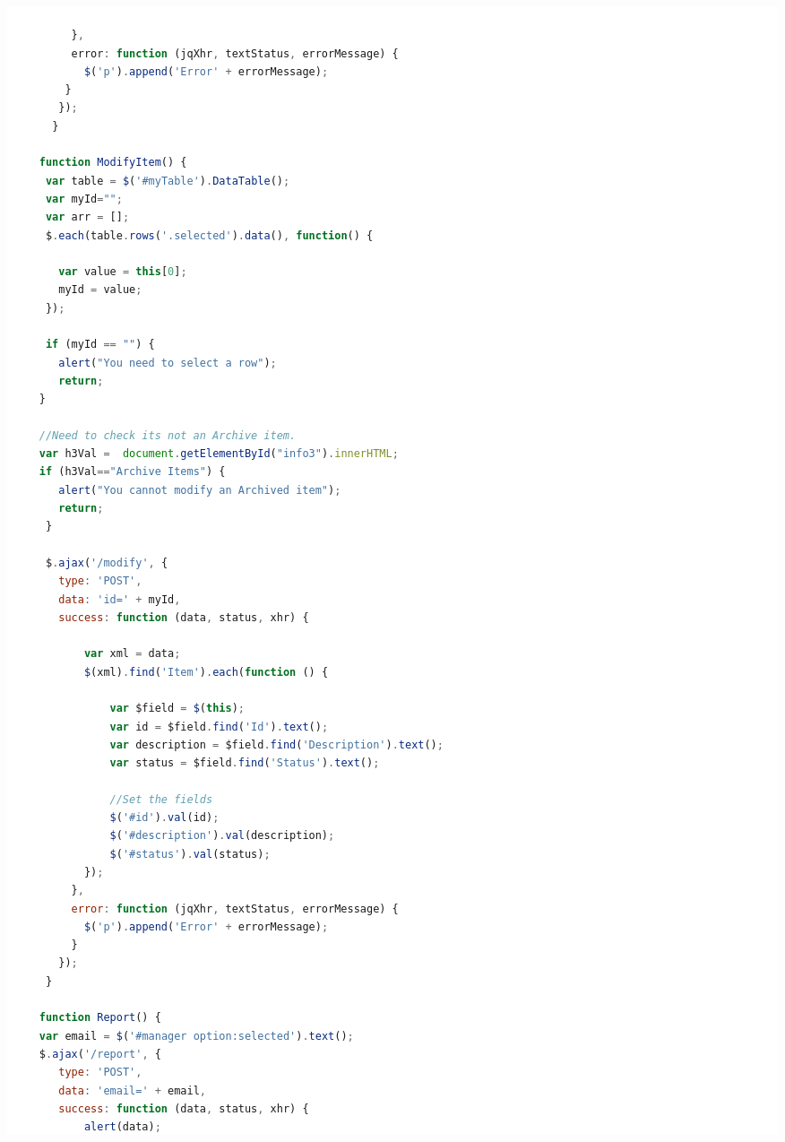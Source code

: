 ```javascript

          },
          error: function (jqXhr, textStatus, errorMessage) {
            $('p').append('Error' + errorMessage);
         }
        });
       }

     function ModifyItem() {
      var table = $('#myTable').DataTable();
      var myId="";
      var arr = [];
      $.each(table.rows('.selected').data(), function() {

        var value = this[0];
        myId = value;
      });

      if (myId == "") {
        alert("You need to select a row");
        return;
     }

     //Need to check its not an Archive item.
     var h3Val =  document.getElementById("info3").innerHTML;
     if (h3Val=="Archive Items") {
        alert("You cannot modify an Archived item");
        return;
      }

      $.ajax('/modify', {
        type: 'POST',
        data: 'id=' + myId,
        success: function (data, status, xhr) {

            var xml = data;
            $(xml).find('Item').each(function () {

                var $field = $(this);
                var id = $field.find('Id').text();
                var description = $field.find('Description').text();
                var status = $field.find('Status').text();

                //Set the fields
                $('#id').val(id);
                $('#description').val(description);
                $('#status').val(status);
            });
          },
          error: function (jqXhr, textStatus, errorMessage) {
            $('p').append('Error' + errorMessage);
          }
        });
      }

     function Report() {
     var email = $('#manager option:selected').text();
     $.ajax('/report', {
        type: 'POST',
        data: 'email=' + email,
        success: function (data, status, xhr) {
            alert(data);

```
